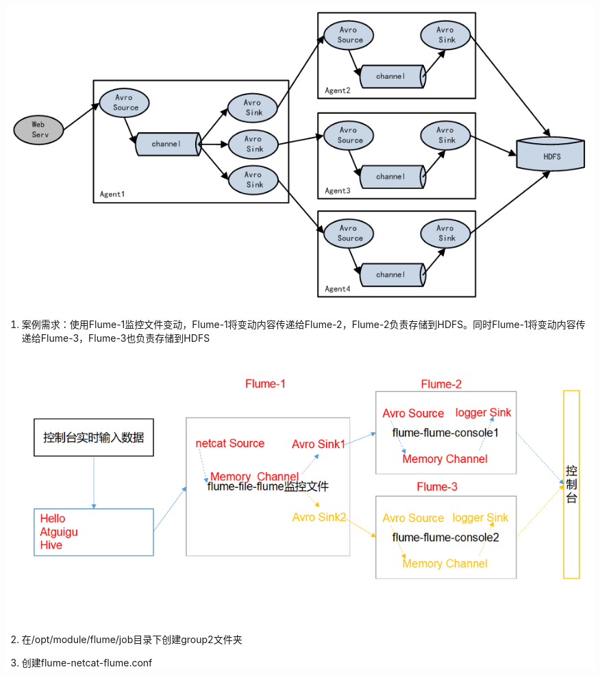   ![](../img/flume/拓扑三.png)

  1. 案例需求：使用Flume-1监控文件变动，Flume-1将变动内容传递给Flume-2，Flume-2负责存储到HDFS。同时Flume-1将变动内容传递给Flume-3，Flume-3也负责存储到HDFS 

     ![](../img/flume/单源多出口案例.png)

  2. 在/opt/module/flume/job目录下创建group2文件夹

  3. 创建flume-netcat-flume.conf
